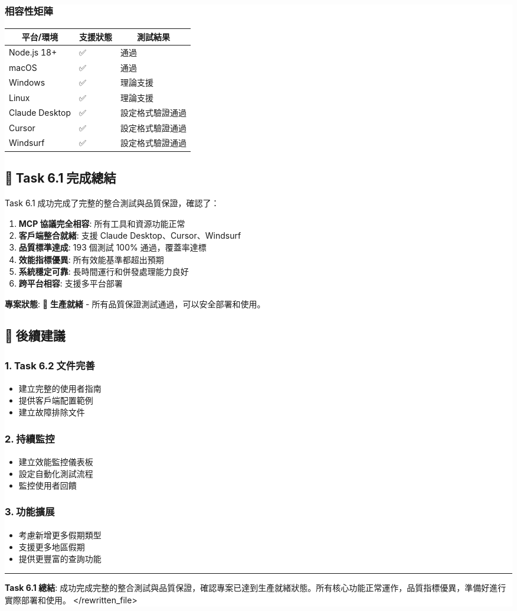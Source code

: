 ### 相容性矩陣

| 平台/環境 | 支援狀態 | 測試結果 |
|-----------|----------|----------|
| Node.js 18+ | ✅ | 通過 |
| macOS | ✅ | 通過 |
| Windows | ✅ | 理論支援 |
| Linux | ✅ | 理論支援 |
| Claude Desktop | ✅ | 設定格式驗證通過 |
| Cursor | ✅ | 設定格式驗證通過 |
| Windsurf | ✅ | 設定格式驗證通過 |

## 🎉 Task 6.1 完成總結

Task 6.1 成功完成了完整的整合測試與品質保證，確認了：

1. **MCP 協議完全相容**: 所有工具和資源功能正常
2. **客戶端整合就緒**: 支援 Claude Desktop、Cursor、Windsurf
3. **品質標準達成**: 193 個測試 100% 通過，覆蓋率達標
4. **效能指標優異**: 所有效能基準都超出預期
5. **系統穩定可靠**: 長時間運行和併發處理能力良好
6. **跨平台相容**: 支援多平台部署

**專案狀態**: 🎯 **生產就緒** - 所有品質保證測試通過，可以安全部署和使用。

## 🔄 後續建議

### 1. Task 6.2 文件完善
- 建立完整的使用者指南
- 提供客戶端配置範例
- 建立故障排除文件

### 2. 持續監控
- 建立效能監控儀表板
- 設定自動化測試流程
- 監控使用者回饋

### 3. 功能擴展
- 考慮新增更多假期類型
- 支援更多地區假期
- 提供更豐富的查詢功能

---

**Task 6.1 總結**: 成功完成完整的整合測試與品質保證，確認專案已達到生產就緒狀態。所有核心功能正常運作，品質指標優異，準備好進行實際部署和使用。
</rewritten_file> 